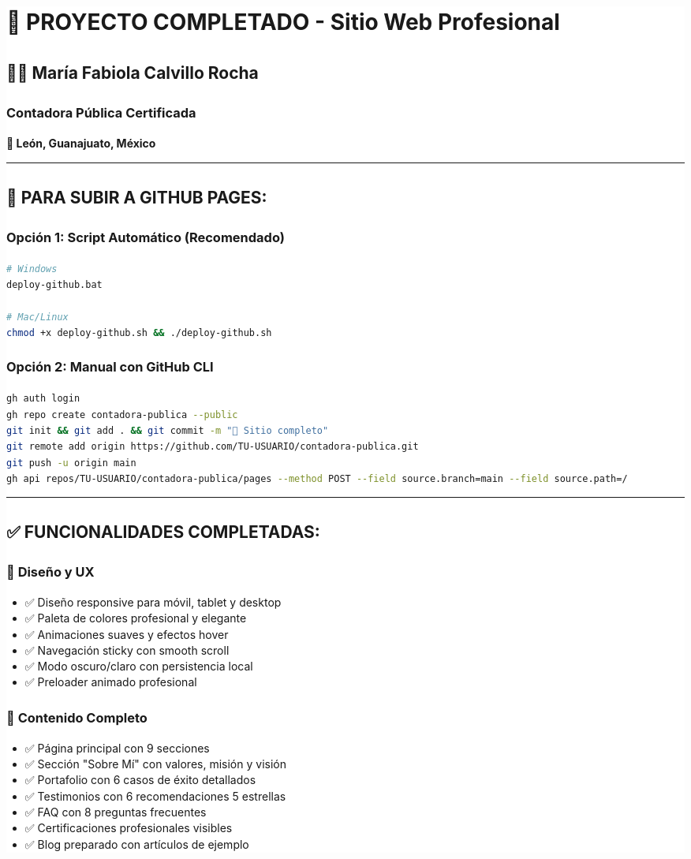 # 🎉 PROYECTO COMPLETADO - Sitio Web Profesional

## 👩‍💼 María Fabiola Calvillo Rocha
### Contadora Pública Certificada
**📍 León, Guanajuato, México**

---

## 🚀 **PARA SUBIR A GITHUB PAGES:**

### Opción 1: Script Automático (Recomendado)
```bash
# Windows
deploy-github.bat

# Mac/Linux  
chmod +x deploy-github.sh && ./deploy-github.sh
```

### Opción 2: Manual con GitHub CLI
```bash
gh auth login
gh repo create contadora-publica --public
git init && git add . && git commit -m "🎉 Sitio completo"
git remote add origin https://github.com/TU-USUARIO/contadora-publica.git
git push -u origin main
gh api repos/TU-USUARIO/contadora-publica/pages --method POST --field source.branch=main --field source.path=/
```

---

## ✅ **FUNCIONALIDADES COMPLETADAS:**

### 🎨 **Diseño y UX**
- ✅ Diseño responsive para móvil, tablet y desktop
- ✅ Paleta de colores profesional y elegante
- ✅ Animaciones suaves y efectos hover
- ✅ Navegación sticky con smooth scroll
- ✅ Modo oscuro/claro con persistencia local
- ✅ Preloader animado profesional

### 📄 **Contenido Completo**
- ✅ Página principal con 9 secciones
- ✅ Sección "Sobre Mí" con valores, misión y visión
- ✅ Portafolio con 6 casos de éxito detallados
- ✅ Testimonios con 6 recomendaciones 5 estrellas
- ✅ FAQ con 8 preguntas frecuentes
- ✅ Certificaciones profesionales visibles
- ✅ Blog preparado con artículos de ejemplo
